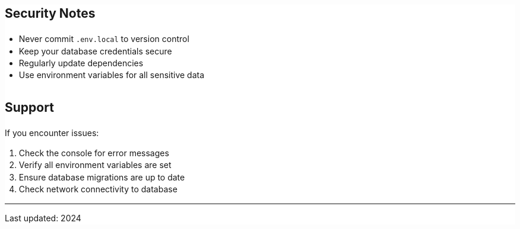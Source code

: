## Security Notes

- Never commit `.env.local` to version control
- Keep your database credentials secure
- Regularly update dependencies
- Use environment variables for all sensitive data

## Support

If you encounter issues:
1. Check the console for error messages
2. Verify all environment variables are set
3. Ensure database migrations are up to date
4. Check network connectivity to database

---

Last updated: 2024
